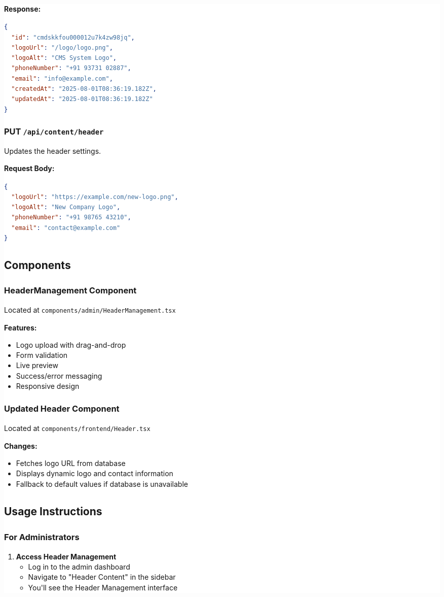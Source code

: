 **Response:**
```json
{
  "id": "cmdskkfou000012u7k4zw98jq",
  "logoUrl": "/logo/logo.png",
  "logoAlt": "CMS System Logo",
  "phoneNumber": "+91 93731 02887",
  "email": "info@example.com",
  "createdAt": "2025-08-01T08:36:19.182Z",
  "updatedAt": "2025-08-01T08:36:19.182Z"
}
```

### PUT `/api/content/header`
Updates the header settings.

**Request Body:**
```json
{
  "logoUrl": "https://example.com/new-logo.png",
  "logoAlt": "New Company Logo",
  "phoneNumber": "+91 98765 43210",
  "email": "contact@example.com"
}
```

## Components

### HeaderManagement Component
Located at `components/admin/HeaderManagement.tsx`

**Features:**
- Logo upload with drag-and-drop
- Form validation
- Live preview
- Success/error messaging
- Responsive design

### Updated Header Component
Located at `components/frontend/Header.tsx`

**Changes:**
- Fetches logo URL from database
- Displays dynamic logo and contact information
- Fallback to default values if database is unavailable

## Usage Instructions

### For Administrators

1. **Access Header Management**
   - Log in to the admin dashboard
   - Navigate to "Header Content" in the sidebar
   - You'll see the Header Management interface
